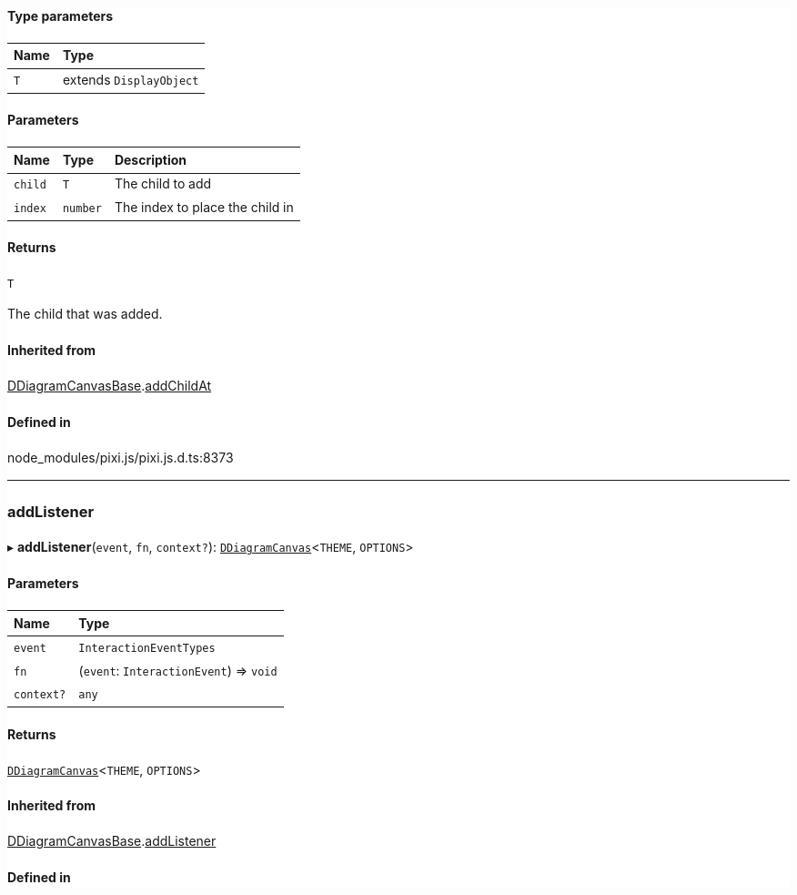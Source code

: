 #### Type parameters

| Name | Type |
| :------ | :------ |
| `T` | extends `DisplayObject` |

#### Parameters

| Name | Type | Description |
| :------ | :------ | :------ |
| `child` | `T` | The child to add |
| `index` | `number` | The index to place the child in |

#### Returns

`T`

The child that was added.

#### Inherited from

[DDiagramCanvasBase](DDiagramCanvasBase.md).[addChildAt](DDiagramCanvasBase.md#addchildat)

#### Defined in

node_modules/pixi.js/pixi.js.d.ts:8373

___

### addListener

▸ **addListener**(`event`, `fn`, `context?`): [`DDiagramCanvas`](DDiagramCanvas.md)\<`THEME`, `OPTIONS`\>

#### Parameters

| Name | Type |
| :------ | :------ |
| `event` | `InteractionEventTypes` |
| `fn` | (`event`: `InteractionEvent`) => `void` |
| `context?` | `any` |

#### Returns

[`DDiagramCanvas`](DDiagramCanvas.md)\<`THEME`, `OPTIONS`\>

#### Inherited from

[DDiagramCanvasBase](DDiagramCanvasBase.md).[addListener](DDiagramCanvasBase.md#addlistener)

#### Defined in
